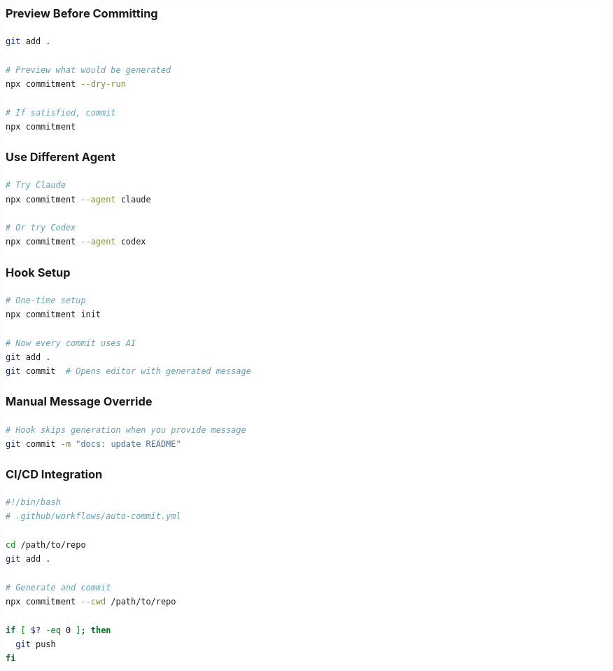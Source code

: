 ### Preview Before Committing

```bash
git add .

# Preview what would be generated
npx commitment --dry-run

# If satisfied, commit
npx commitment
```

### Use Different Agent

```bash
# Try Claude
npx commitment --agent claude

# Or try Codex
npx commitment --agent codex
```

### Hook Setup

```bash
# One-time setup
npx commitment init

# Now every commit uses AI
git add .
git commit  # Opens editor with generated message
```

### Manual Message Override

```bash
# Hook skips generation when you provide message
git commit -m "docs: update README"
```

### CI/CD Integration

```bash
#!/bin/bash
# .github/workflows/auto-commit.yml

cd /path/to/repo
git add .

# Generate and commit
npx commitment --cwd /path/to/repo

if [ $? -eq 0 ]; then
  git push
fi
```
